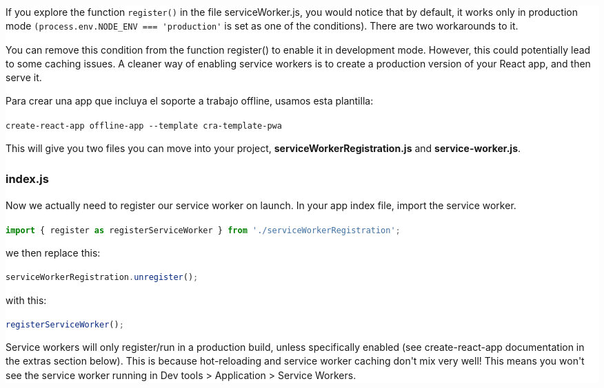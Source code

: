 If you explore the function `register()` in the file serviceWorker.js, you would notice that by default, it works only in production mode `(process.env.NODE_ENV === 'production'` is set as one of the conditions). There are two workarounds to it.

You can remove this condition from the function register() to enable it in development mode. However, this could potentially lead to some caching issues. A cleaner way of enabling service workers is to create a production version of your React app, and then serve it.

Para crear una app que incluya el soporte a trabajo offline, usamos esta plantilla:

```ps
create-react-app offline-app --template cra-template-pwa
```

This will give you two files you can move into your project, __serviceWorkerRegistration.js__ and __service-worker.js__.

### index.js

Now we actually need to register our service worker on launch. In your app index file, import the service worker.

```js
import { register as registerServiceWorker } from './serviceWorkerRegistration';
```

we then replace this:

```js
serviceWorkerRegistration.unregister();
```

with this:

```js
registerServiceWorker();
```

Service workers will only register/run in a production build, unless specifically enabled (see create-react-app documentation in the extras section below). This is because hot-reloading and service worker caching don't mix very well! This means you won't see the service worker running in Dev tools > Application > Service Workers.
